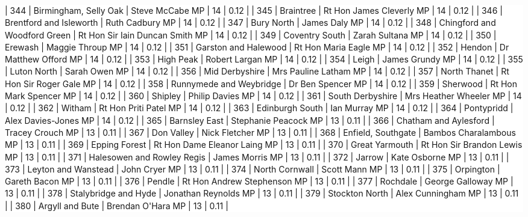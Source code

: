 | 344 | Birmingham, Selly Oak | Steve McCabe MP | 14 | 0.12 |
| 345 | Braintree | Rt Hon James Cleverly MP | 14 | 0.12 |
| 346 | Brentford and Isleworth | Ruth Cadbury MP | 14 | 0.12 |
| 347 | Bury North | James Daly MP | 14 | 0.12 |
| 348 | Chingford and Woodford Green | Rt Hon Sir Iain Duncan Smith MP | 14 | 0.12 |
| 349 | Coventry South | Zarah Sultana MP | 14 | 0.12 |
| 350 | Erewash | Maggie Throup MP | 14 | 0.12 |
| 351 | Garston and Halewood | Rt Hon Maria Eagle MP | 14 | 0.12 |
| 352 | Hendon | Dr Matthew Offord MP | 14 | 0.12 |
| 353 | High Peak | Robert Largan MP | 14 | 0.12 |
| 354 | Leigh | James Grundy MP | 14 | 0.12 |
| 355 | Luton North | Sarah Owen MP | 14 | 0.12 |
| 356 | Mid Derbyshire | Mrs Pauline Latham MP | 14 | 0.12 |
| 357 | North Thanet | Rt Hon Sir Roger Gale MP | 14 | 0.12 |
| 358 | Runnymede and Weybridge | Dr Ben Spencer MP | 14 | 0.12 |
| 359 | Sherwood | Rt Hon Mark Spencer MP | 14 | 0.12 |
| 360 | Shipley | Philip Davies MP | 14 | 0.12 |
| 361 | South Derbyshire | Mrs Heather Wheeler MP | 14 | 0.12 |
| 362 | Witham | Rt Hon Priti Patel MP | 14 | 0.12 |
| 363 | Edinburgh South | Ian Murray MP | 14 | 0.12 |
| 364 | Pontypridd | Alex Davies-Jones MP | 14 | 0.12 |
| 365 | Barnsley East | Stephanie Peacock MP | 13 | 0.11 |
| 366 | Chatham and Aylesford | Tracey Crouch MP | 13 | 0.11 |
| 367 | Don Valley | Nick Fletcher MP | 13 | 0.11 |
| 368 | Enfield, Southgate | Bambos Charalambous MP | 13 | 0.11 |
| 369 | Epping Forest | Rt Hon Dame Eleanor Laing MP | 13 | 0.11 |
| 370 | Great Yarmouth | Rt Hon Sir Brandon Lewis MP | 13 | 0.11 |
| 371 | Halesowen and Rowley Regis | James Morris MP | 13 | 0.11 |
| 372 | Jarrow | Kate Osborne MP | 13 | 0.11 |
| 373 | Leyton and Wanstead | John Cryer MP | 13 | 0.11 |
| 374 | North Cornwall | Scott Mann MP | 13 | 0.11 |
| 375 | Orpington | Gareth Bacon MP | 13 | 0.11 |
| 376 | Pendle | Rt Hon Andrew Stephenson MP | 13 | 0.11 |
| 377 | Rochdale | George Galloway MP | 13 | 0.11 |
| 378 | Stalybridge and Hyde | Jonathan Reynolds MP | 13 | 0.11 |
| 379 | Stockton North | Alex Cunningham MP | 13 | 0.11 |
| 380 | Argyll and Bute | Brendan O'Hara MP | 13 | 0.11 |